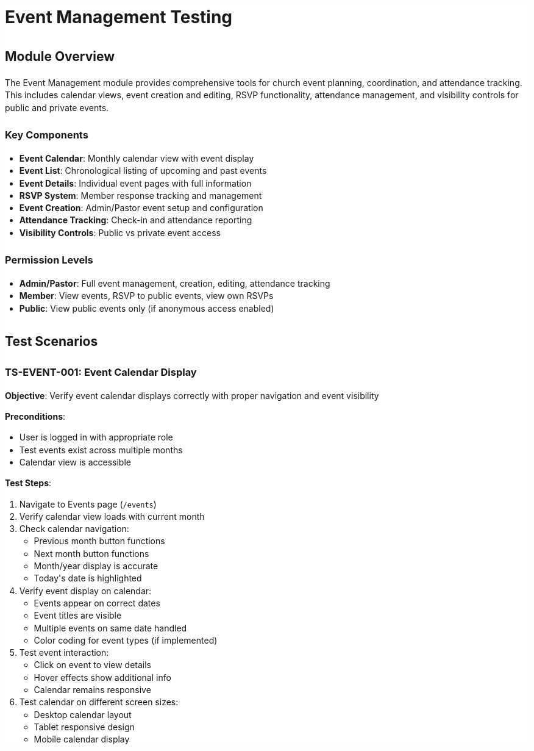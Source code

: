 # Event Management Testing

## Module Overview

The Event Management module provides comprehensive tools for church event planning, coordination, and attendance tracking. This includes calendar views, event creation and editing, RSVP functionality, attendance management, and visibility controls for public and private events.

### Key Components
- **Event Calendar**: Monthly calendar view with event display
- **Event List**: Chronological listing of upcoming and past events
- **Event Details**: Individual event pages with full information
- **RSVP System**: Member response tracking and management
- **Event Creation**: Admin/Pastor event setup and configuration
- **Attendance Tracking**: Check-in and attendance reporting
- **Visibility Controls**: Public vs private event access

### Permission Levels
- **Admin/Pastor**: Full event management, creation, editing, attendance tracking
- **Member**: View events, RSVP to public events, view own RSVPs
- **Public**: View public events only (if anonymous access enabled)

## Test Scenarios

### TS-EVENT-001: Event Calendar Display

**Objective**: Verify event calendar displays correctly with proper navigation and event visibility

**Preconditions**: 
- User is logged in with appropriate role
- Test events exist across multiple months
- Calendar view is accessible

**Test Steps**:
1. Navigate to Events page (`/events`)
2. Verify calendar view loads with current month
3. Check calendar navigation:
   - Previous month button functions
   - Next month button functions
   - Month/year display is accurate
   - Today's date is highlighted
4. Verify event display on calendar:
   - Events appear on correct dates
   - Event titles are visible
   - Multiple events on same date handled
   - Color coding for event types (if implemented)
5. Test event interaction:
   - Click on event to view details
   - Hover effects show additional info
   - Calendar remains responsive
6. Test calendar on different screen sizes:
   - Desktop calendar layout
   - Tablet responsive design
   - Mobile calendar display
